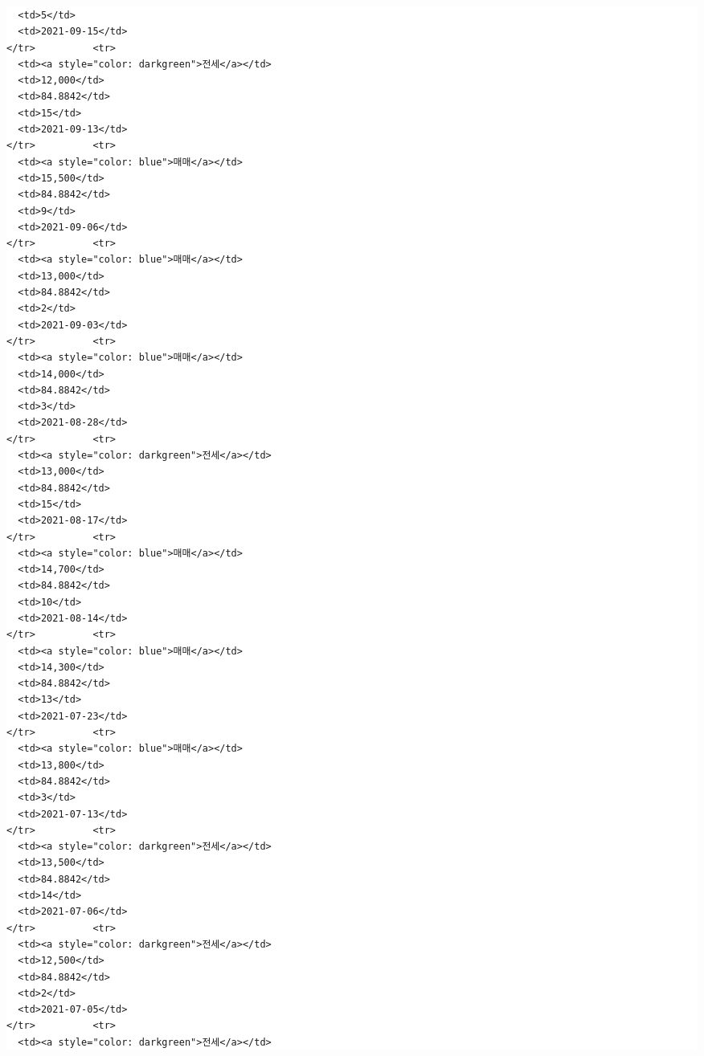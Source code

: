       <td>5</td>
      <td>2021-09-15</td>
    </tr>          <tr>
      <td><a style="color: darkgreen">전세</a></td>
      <td>12,000</td>
      <td>84.8842</td>
      <td>15</td>
      <td>2021-09-13</td>
    </tr>          <tr>
      <td><a style="color: blue">매매</a></td>
      <td>15,500</td>
      <td>84.8842</td>
      <td>9</td>
      <td>2021-09-06</td>
    </tr>          <tr>
      <td><a style="color: blue">매매</a></td>
      <td>13,000</td>
      <td>84.8842</td>
      <td>2</td>
      <td>2021-09-03</td>
    </tr>          <tr>
      <td><a style="color: blue">매매</a></td>
      <td>14,000</td>
      <td>84.8842</td>
      <td>3</td>
      <td>2021-08-28</td>
    </tr>          <tr>
      <td><a style="color: darkgreen">전세</a></td>
      <td>13,000</td>
      <td>84.8842</td>
      <td>15</td>
      <td>2021-08-17</td>
    </tr>          <tr>
      <td><a style="color: blue">매매</a></td>
      <td>14,700</td>
      <td>84.8842</td>
      <td>10</td>
      <td>2021-08-14</td>
    </tr>          <tr>
      <td><a style="color: blue">매매</a></td>
      <td>14,300</td>
      <td>84.8842</td>
      <td>13</td>
      <td>2021-07-23</td>
    </tr>          <tr>
      <td><a style="color: blue">매매</a></td>
      <td>13,800</td>
      <td>84.8842</td>
      <td>3</td>
      <td>2021-07-13</td>
    </tr>          <tr>
      <td><a style="color: darkgreen">전세</a></td>
      <td>13,500</td>
      <td>84.8842</td>
      <td>14</td>
      <td>2021-07-06</td>
    </tr>          <tr>
      <td><a style="color: darkgreen">전세</a></td>
      <td>12,500</td>
      <td>84.8842</td>
      <td>2</td>
      <td>2021-07-05</td>
    </tr>          <tr>
      <td><a style="color: darkgreen">전세</a></td>